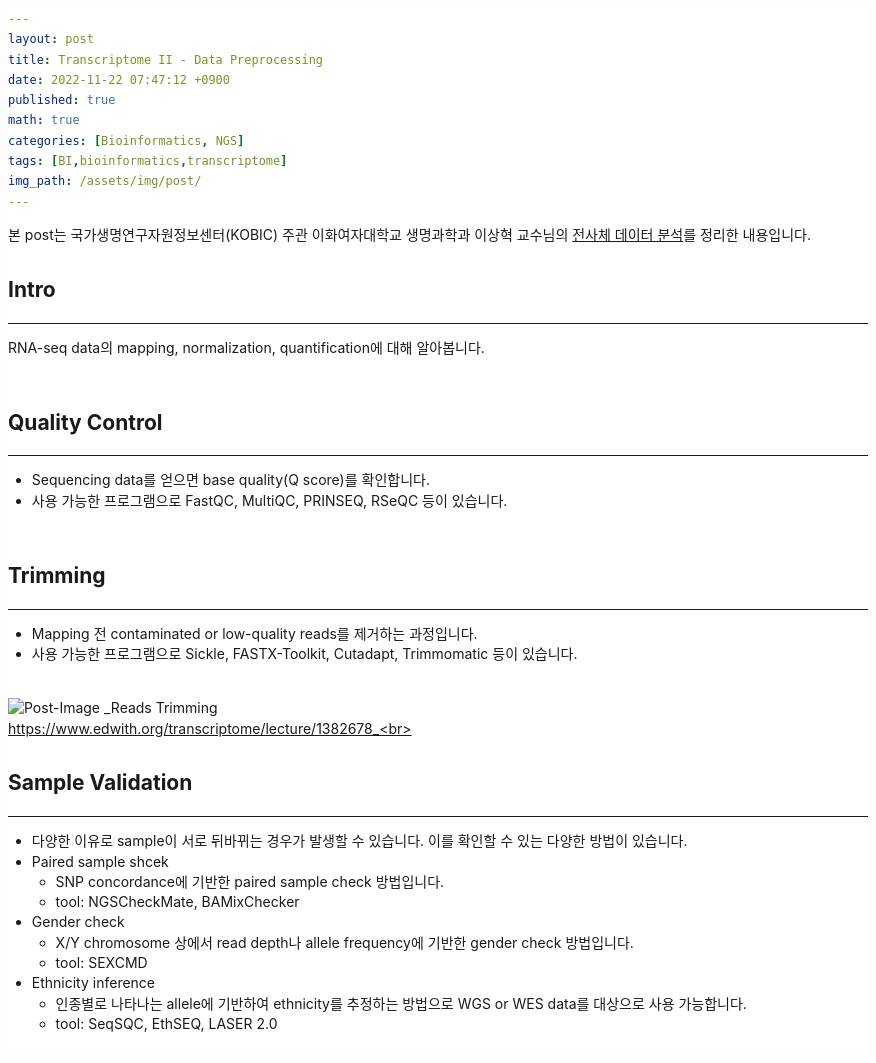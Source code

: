 ```yaml
---
layout: post
title: Transcriptome II - Data Preprocessing
date: 2022-11-22 07:47:12 +0900
published: true
math: true
categories: [Bioinformatics, NGS]
tags: [BI,bioinformatics,transcriptome]
img_path: /assets/img/post/
---
```


본 post는 국가생명연구자원정보센터(KOBIC) 주관 이화여자대학교 생명과학과 이상혁 교수님의 [전사체 데이터 분석](https://www.edwith.org/transcriptome/lecture/1382678, "전사체 데이터 분석")를 정리한 내용입니다.


## Intro
***
RNA-seq data의 mapping, normalization, quantification에 대해 알아봅니다.
<br><br>


## Quality Control
***
- Sequencing data를 얻으면 base quality(Q score)를 확인합니다.
- 사용 가능한 프로그램으로 FastQC, MultiQC, PRINSEQ, RSeQC 등이 있습니다.
<br><br>


## Trimming
***
- Mapping 전 contaminated or low-quality reads를 제거하는 과정입니다.
- 사용 가능한 프로그램으로 Sickle, FASTX-Toolkit, Cutadapt, Trimmomatic 등이 있습니다.
<br><br>


![Post-Image](transcriptome-fig8.png)
_Reads Trimming<br>
https://www.edwith.org/transcriptome/lecture/1382678_<br>


## Sample Validation
***
- 다양한 이유로 sample이 서로 뒤바뀌는 경우가 발생할 수 있습니다. 이를 확인할 수 있는 다양한 방법이 있습니다.
- Paired sample shcek
    - SNP concordance에 기반한 paired sample check 방법입니다.
    - tool: NGSCheckMate, BAMixChecker
- Gender check
    - X/Y chromosome 상에서 read depth나 allele frequency에 기반한 gender check 방법입니다.
    - tool: SEXCMD
- Ethnicity inference
    - 인종별로 나타나는 allele에 기반하여 ethnicity를 추정하는 방법으로 WGS or WES data를 대상으로 사용 가능합니다.
    - tool: SeqSQC, EthSEQ, LASER 2.0
    <br><br>
